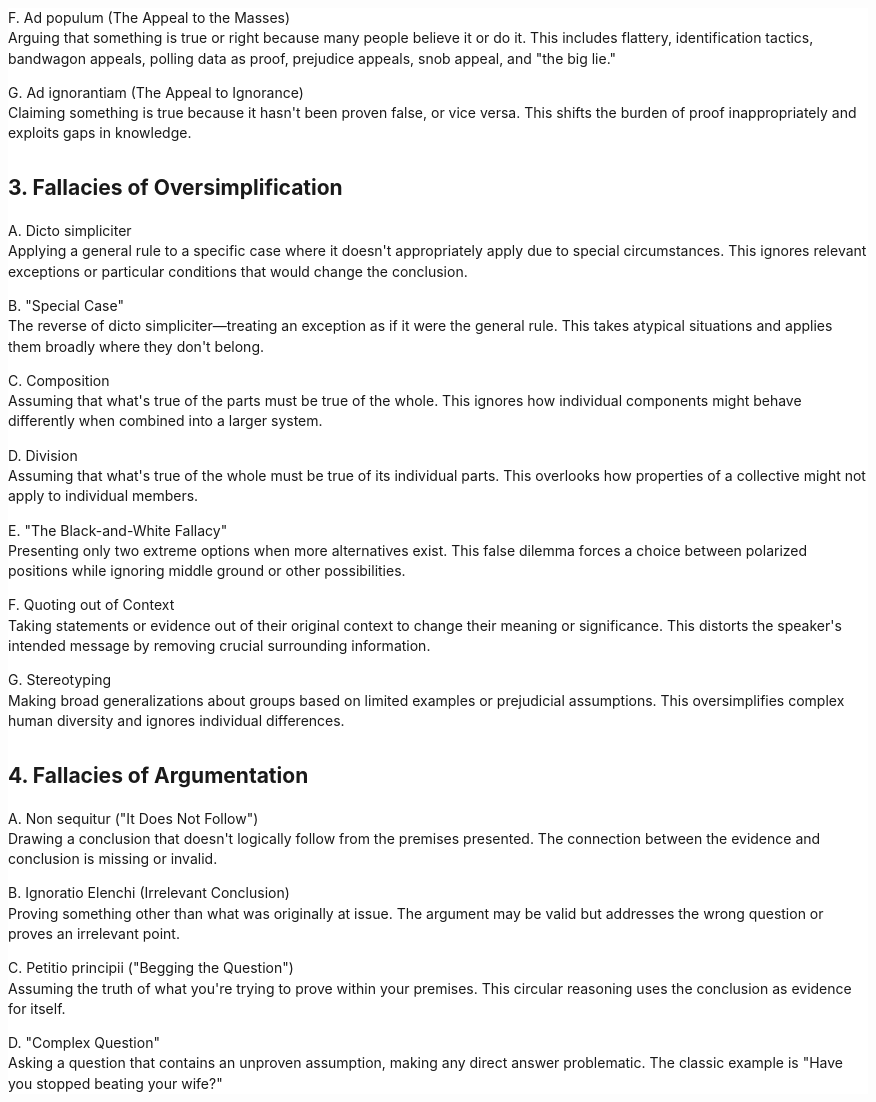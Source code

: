   F. Ad populum (The Appeal to the Masses)  
Arguing that something is true or right because many people believe it or do it. This includes flattery, identification tactics, bandwagon appeals, polling data as proof, prejudice appeals, snob appeal, and "the big lie."

  G. Ad ignorantiam (The Appeal to Ignorance)  
Claiming something is true because it hasn't been proven false, or vice versa. This shifts the burden of proof inappropriately and exploits gaps in knowledge.

## 3. Fallacies of Oversimplification

  A. Dicto simpliciter  
Applying a general rule to a specific case where it doesn't appropriately apply due to special circumstances. This ignores relevant exceptions or particular conditions that would change the conclusion.

  B. "Special Case"  
The reverse of dicto simpliciter—treating an exception as if it were the general rule. This takes atypical situations and applies them broadly where they don't belong.

  C. Composition  
Assuming that what's true of the parts must be true of the whole. This ignores how individual components might behave differently when combined into a larger system.

  D. Division  
Assuming that what's true of the whole must be true of its individual parts. This overlooks how properties of a collective might not apply to individual members.

  E. "The Black-and-White Fallacy"  
Presenting only two extreme options when more alternatives exist. This false dilemma forces a choice between polarized positions while ignoring middle ground or other possibilities.

  F. Quoting out of Context  
Taking statements or evidence out of their original context to change their meaning or significance. This distorts the speaker's intended message by removing crucial surrounding information.

  G. Stereotyping  
Making broad generalizations about groups based on limited examples or prejudicial assumptions. This oversimplifies complex human diversity and ignores individual differences.

## 4. Fallacies of Argumentation

  A. Non sequitur ("It Does Not Follow")  
Drawing a conclusion that doesn't logically follow from the premises presented. The connection between the evidence and conclusion is missing or invalid.

  B. Ignoratio Elenchi (Irrelevant Conclusion)  
Proving something other than what was originally at issue. The argument may be valid but addresses the wrong question or proves an irrelevant point.

  C. Petitio principii ("Begging the Question")  
Assuming the truth of what you're trying to prove within your premises. This circular reasoning uses the conclusion as evidence for itself.

  D. "Complex Question"  
Asking a question that contains an unproven assumption, making any direct answer problematic. The classic example is "Have you stopped beating your wife?"
